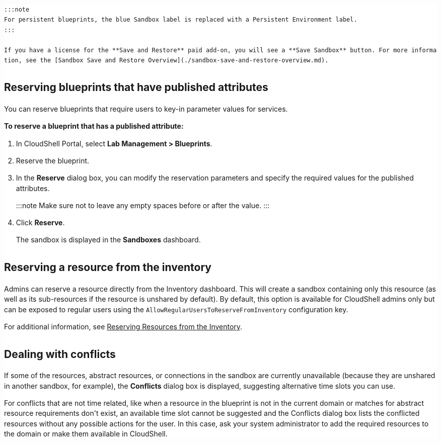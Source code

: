     :::note
    For persistent blueprints, the blue Sandbox label is replaced with a Persistent Environment label.
    :::
    
    If you have a license for the **Save and Restore** paid add-on, you will see a **Save Sandbox** button. For more information, see the [Sandbox Save and Restore Overview](./sandbox-save-and-restore-overview.md).
    

## Reserving blueprints that have published attributes

You can reserve blueprints that require users to key-in parameter values for services.

**To reserve a blueprint that has a published attribute:**

1. In CloudShell Portal, select **Lab Management > Blueprints**.
2. Reserve the blueprint.  
    
3. In the **Reserve** dialog box, you can modify the reservation parameters and specify the required values for the published attributes.
    
    :::note
    Make sure not to leave any empty spaces before or after the value.
    :::
    
4. Click **Reserve**.
    
    The sandbox is displayed in the **Sandboxes** dashboard.
    

## Reserving a resource from the inventory

Admins can reserve a resource directly from the Inventory dashboard. This will create a sandbox containing only this resource (as well as its sub-resources if the resource is unshared by default). By default, this option is available for CloudShell admins only but can be exposed to regular users using the `AllowRegularUsersToReserveFromInventory` configuration key.

For additional information, see [Reserving Resources from the Inventory](../inventory/managing-resources/reserving-from-inventory.md).

## Dealing with conflicts

If some of the resources, abstract resources, or connections in the sandbox are currently unavailable (because they are unshared in another sandbox, for example), the **Conflicts** dialog box is displayed, suggesting alternative time slots you can use.

For conflicts that are not time related, like when a resource in the blueprint is not in the current domain or matches for abstract resource requirements don't exist, an available time slot cannot be suggested and the Conflicts dialog box lists the conflicted resources without any possible actions for the user. In this case, ask your system administrator to add the required resources to the domain or make them available in CloudShell.
